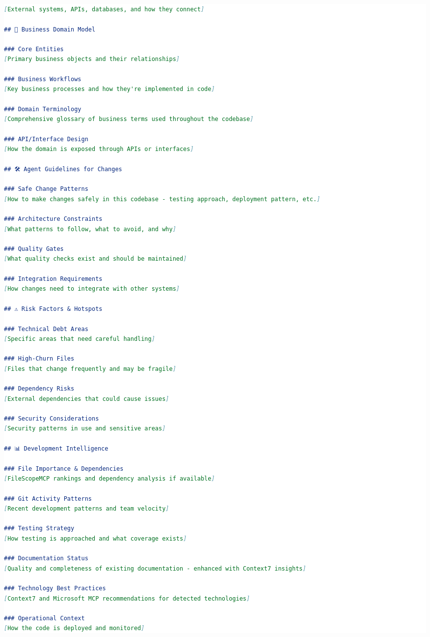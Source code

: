 ```markdown
[External systems, APIs, databases, and how they connect]

## 🏢 Business Domain Model

### Core Entities
[Primary business objects and their relationships]

### Business Workflows
[Key business processes and how they're implemented in code]

### Domain Terminology
[Comprehensive glossary of business terms used throughout the codebase]

### API/Interface Design
[How the domain is exposed through APIs or interfaces]

## 🛠 Agent Guidelines for Changes

### Safe Change Patterns
[How to make changes safely in this codebase - testing approach, deployment pattern, etc.]

### Architecture Constraints
[What patterns to follow, what to avoid, and why]

### Quality Gates
[What quality checks exist and should be maintained]

### Integration Requirements
[How changes need to integrate with other systems]

## ⚠️ Risk Factors & Hotspots

### Technical Debt Areas
[Specific areas that need careful handling]

### High-Churn Files
[Files that change frequently and may be fragile]

### Dependency Risks
[External dependencies that could cause issues]

### Security Considerations
[Security patterns in use and sensitive areas]

## 📊 Development Intelligence

### File Importance & Dependencies
[FileScopeMCP rankings and dependency analysis if available]

### Git Activity Patterns
[Recent development patterns and team velocity]

### Testing Strategy
[How testing is approached and what coverage exists]

### Documentation Status
[Quality and completeness of existing documentation - enhanced with Context7 insights]

### Technology Best Practices
[Context7 and Microsoft MCP recommendations for detected technologies]

### Operational Context
[How the code is deployed and monitored]
```